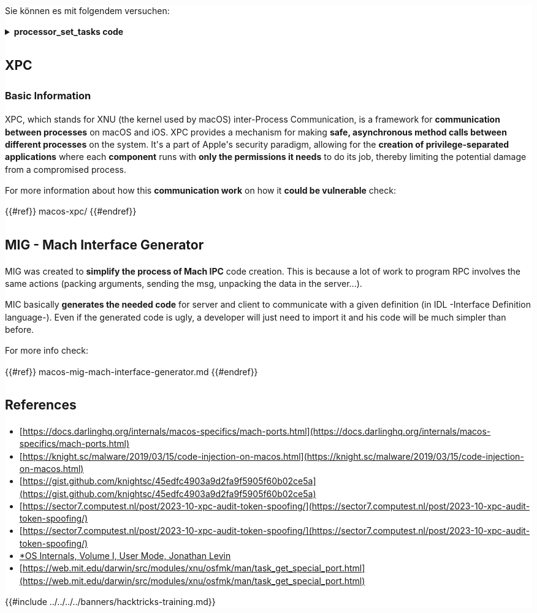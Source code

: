 Sie können es mit folgendem versuchen:

<details><summary><strong>processor_set_tasks code</strong></summary></details>

## XPC

### Basic Information

XPC, which stands for XNU (the kernel used by macOS) inter-Process Communication, is a framework for **communication between processes** on macOS and iOS. XPC provides a mechanism for making **safe, asynchronous method calls between different processes** on the system. It's a part of Apple's security paradigm, allowing for the **creation of privilege-separated applications** where each **component** runs with **only the permissions it needs** to do its job, thereby limiting the potential damage from a compromised process.

For more information about how this **communication work** on how it **could be vulnerable** check:

{{#ref}}
macos-xpc/
{{#endref}}

## MIG - Mach Interface Generator

MIG was created to **simplify the process of Mach IPC** code creation. This is because a lot of work to program RPC involves the same actions (packing arguments, sending the msg, unpacking the data in the server...).

MIC basically **generates the needed code** for server and client to communicate with a given definition (in IDL -Interface Definition language-). Even if the generated code is ugly, a developer will just need to import it and his code will be much simpler than before.

For more info check:

{{#ref}}
macos-mig-mach-interface-generator.md
{{#endref}}

## References

- [https://docs.darlinghq.org/internals/macos-specifics/mach-ports.html](https://docs.darlinghq.org/internals/macos-specifics/mach-ports.html)
- [https://knight.sc/malware/2019/03/15/code-injection-on-macos.html](https://knight.sc/malware/2019/03/15/code-injection-on-macos.html)
- [https://gist.github.com/knightsc/45edfc4903a9d2fa9f5905f60b02ce5a](https://gist.github.com/knightsc/45edfc4903a9d2fa9f5905f60b02ce5a)
- [https://sector7.computest.nl/post/2023-10-xpc-audit-token-spoofing/](https://sector7.computest.nl/post/2023-10-xpc-audit-token-spoofing/)
- [https://sector7.computest.nl/post/2023-10-xpc-audit-token-spoofing/](https://sector7.computest.nl/post/2023-10-xpc-audit-token-spoofing/)
- [\*OS Internals, Volume I, User Mode, Jonathan Levin](https://www.amazon.com/MacOS-iOS-Internals-User-Mode/dp/099105556X)
- [https://web.mit.edu/darwin/src/modules/xnu/osfmk/man/task_get_special_port.html](https://web.mit.edu/darwin/src/modules/xnu/osfmk/man/task_get_special_port.html)

{{#include ../../../../banners/hacktricks-training.md}}
